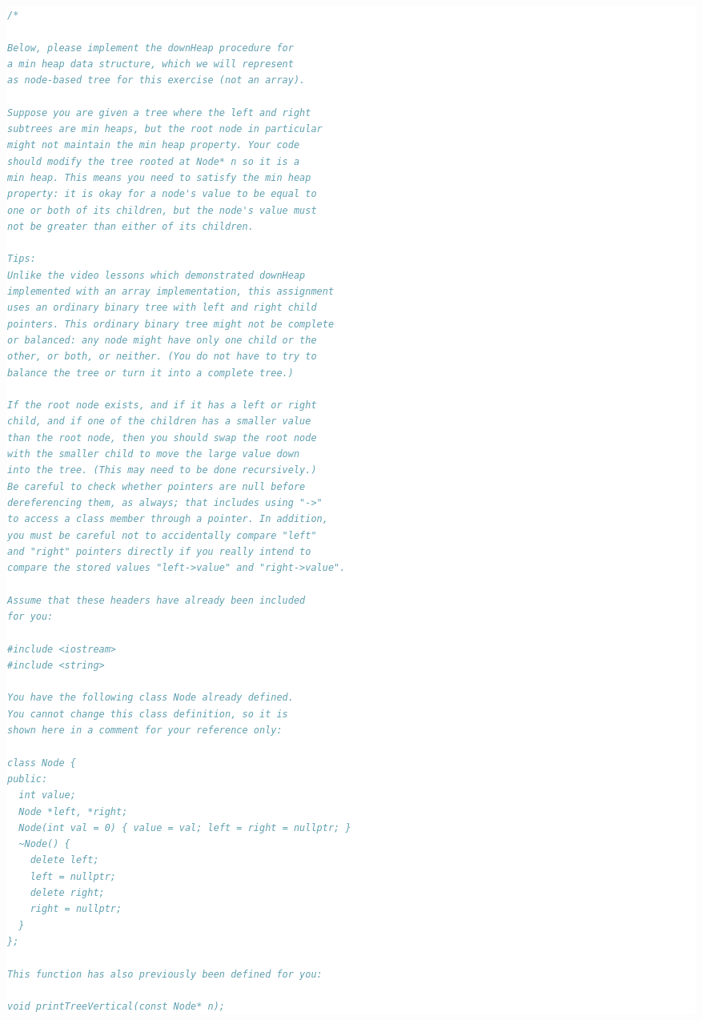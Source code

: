 ```c++
/*

Below, please implement the downHeap procedure for
a min heap data structure, which we will represent
as node-based tree for this exercise (not an array).

Suppose you are given a tree where the left and right
subtrees are min heaps, but the root node in particular
might not maintain the min heap property. Your code
should modify the tree rooted at Node* n so it is a
min heap. This means you need to satisfy the min heap
property: it is okay for a node's value to be equal to
one or both of its children, but the node's value must
not be greater than either of its children.

Tips:
Unlike the video lessons which demonstrated downHeap
implemented with an array implementation, this assignment
uses an ordinary binary tree with left and right child
pointers. This ordinary binary tree might not be complete
or balanced: any node might have only one child or the
other, or both, or neither. (You do not have to try to
balance the tree or turn it into a complete tree.)

If the root node exists, and if it has a left or right
child, and if one of the children has a smaller value
than the root node, then you should swap the root node
with the smaller child to move the large value down
into the tree. (This may need to be done recursively.)
Be careful to check whether pointers are null before
dereferencing them, as always; that includes using "->"
to access a class member through a pointer. In addition,
you must be careful not to accidentally compare "left"
and "right" pointers directly if you really intend to
compare the stored values "left->value" and "right->value".

Assume that these headers have already been included
for you:

#include <iostream>
#include <string>

You have the following class Node already defined.
You cannot change this class definition, so it is
shown here in a comment for your reference only:

class Node {
public:
  int value;
  Node *left, *right;
  Node(int val = 0) { value = val; left = right = nullptr; }
  ~Node() {
    delete left;
    left = nullptr;
    delete right;
    right = nullptr;
  }
};

This function has also previously been defined for you:

void printTreeVertical(const Node* n);

```